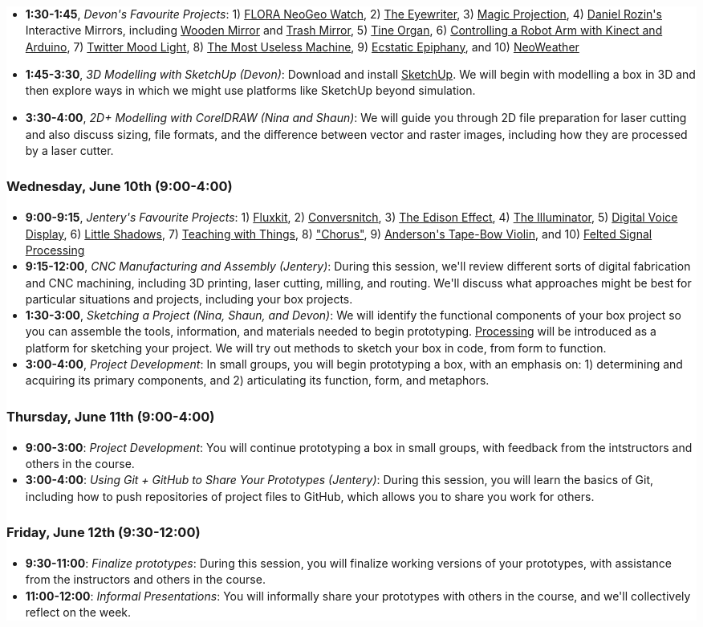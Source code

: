 * **1:30-1:45**, *Devon's Favourite Projects*: 1) [FLORA NeoGeo Watch](https://learn.adafruit.com/flora-geo-watch), 2) [The Eyewriter](http://eyewriter.org/), 3) [Magic Projection](https://www.youtube.com/watch?v=i7woG0pqFjs), 4) [Daniel Rozin's](http://www.smoothware.com/danny/) Interactive Mirrors, including [Wooden Mirror](https://www.youtube.com/watch?v=BZysu9QcceM) and [Trash Mirror](https://www.youtube.com/watch?v=0Tns9WTS7kc), 5) [Tine Organ](https://www.youtube.com/watch?v=xzoJBfUODbA), 6) [Controlling a Robot Arm with Kinect and Arduino](https://vimeo.com/31698679), 7) [Twitter Mood Light](http://www.instructables.com/id/Twitter-Mood-Light-The-Worlds-Mood-in-a-Box/), 8) [The Most Useless Machine](http://makezine.com/projects/the-most-useless-machine/), 9) [Ecstatic Epiphany](http://www.misc.name/#/ecstatic-epiphany/), and 10) [NeoWeather](http://www.instructables.com/id/NeoWeather-Ambient-Weather-Indicator/)

* **1:45-3:30**, *3D Modelling with SketchUp (Devon)*: Download and install [SketchUp]( http://www.sketchup.com/). We will begin with modelling a box in 3D and then explore ways in which we might use platforms like SketchUp beyond simulation.

* **3:30-4:00**, *2D+ Modelling with CorelDRAW (Nina and Shaun)*: We will guide you through 2D file preparation for laser cutting and also discuss sizing, file formats, and the difference between vector and raster images, including how they are processed by a laser cutter.

### Wednesday, June 10th (9:00-4:00)
* **9:00-9:15**, *Jentery's Favourite Projects*: 1) [Fluxkit](https://www.youtube.com/watch?v=cPi0UyHB95U), 2) [Conversnitch](http://brianhouse.net/works/conversnitch/), 3) [The Edison Effect](http://web.stanford.edu/~demarini/Edisoneffect.mp4), 4) [The Illuminator](http://graysonearle.com/projects/illuminator/), 5) [Digital Voice Display](https://vimeo.com/82319441), 6) [Little Shadows](http://kateewatkins.tumblr.com/), 7) [Teaching with Things](https://vimeo.com/60720759), 8) ["Chorus"](https://www.youtube.com/watch?v=nHujh3yA3BE), 9) [Anderson's Tape-Bow Violin](https://www.youtube.com/watch?v=FYGbplk1UaY), and 10) [Felted Signal Processing](https://www.flickr.com/photos/reizorlove/sets/72157604101032880/)
* **9:15-12:00**, *CNC Manufacturing and Assembly (Jentery)*: During this session, we'll review different sorts of digital fabrication and CNC machining, including 3D printing, laser cutting, milling, and routing. We'll discuss what approaches might be best for particular situations and projects, including your box projects.
* **1:30-3:00**, *Sketching a Project (Nina, Shaun, and Devon)*: We will identify the functional components of your box project so you can assemble the tools, information, and materials needed to begin prototyping. [Processing](http://www.processing.org) will be introduced as a platform for sketching your project. We will try out methods to sketch your box in code, from form to function.
* **3:00-4:00**, *Project Development*: In small groups, you will begin prototyping a box, with an emphasis on: 1) determining and acquiring its primary components, and 2) articulating its function, form, and metaphors.  

### Thursday, June 11th (9:00-4:00)
* **9:00-3:00**: *Project Development*: You will continue prototyping a box in small groups, with feedback from the intstructors and others in the course. 
* **3:00-4:00**: *Using Git + GitHub to Share Your Prototypes (Jentery)*: During this session, you will learn the basics of Git, including how to push repositories of project files to GitHub, which allows you to share you work for others. 

### Friday, June 12th (9:30-12:00)
* **9:30-11:00**: *Finalize prototypes*: During this session, you will finalize working versions of your prototypes, with assistance from the instructors and others in the course. 
* **11:00-12:00**: *Informal Presentations*: You will informally share your prototypes with others in the course, and we'll collectively reflect on the week.   

